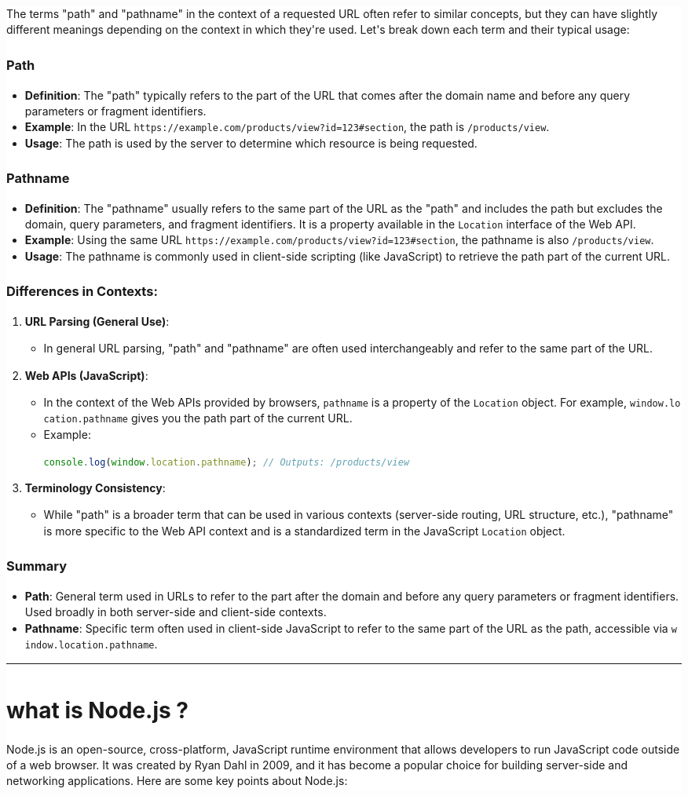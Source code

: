 The terms "path" and "pathname" in the context of a requested URL often refer to similar concepts, but they can have slightly different meanings depending on the context in which they're used. Let's break down each term and their typical usage:

### Path
- **Definition**: The "path" typically refers to the part of the URL that comes after the domain name and before any query parameters or fragment identifiers.
- **Example**: In the URL `https://example.com/products/view?id=123#section`, the path is `/products/view`.
- **Usage**: The path is used by the server to determine which resource is being requested.

### Pathname
- **Definition**: The "pathname" usually refers to the same part of the URL as the "path" and includes the path but excludes the domain, query parameters, and fragment identifiers. It is a property available in the `Location` interface of the Web API.
- **Example**: Using the same URL `https://example.com/products/view?id=123#section`, the pathname is also `/products/view`.
- **Usage**: The pathname is commonly used in client-side scripting (like JavaScript) to retrieve the path part of the current URL.

### Differences in Contexts:
1. **URL Parsing (General Use)**:
   - In general URL parsing, "path" and "pathname" are often used interchangeably and refer to the same part of the URL.

2. **Web APIs (JavaScript)**:
   - In the context of the Web APIs provided by browsers, `pathname` is a property of the `Location` object. For example, `window.location.pathname` gives you the path part of the current URL.
   - Example:
     ```javascript
     console.log(window.location.pathname); // Outputs: /products/view
     ```

3. **Terminology Consistency**:
   - While "path" is a broader term that can be used in various contexts (server-side routing, URL structure, etc.), "pathname" is more specific to the Web API context and is a standardized term in the JavaScript `Location` object.

### Summary
- **Path**: General term used in URLs to refer to the part after the domain and before any query parameters or fragment identifiers. Used broadly in both server-side and client-side contexts.
- **Pathname**: Specific term often used in client-side JavaScript to refer to the same part of the URL as the path, accessible via `window.location.pathname`.

---

# what is Node.js ?

Node.js is an open-source, cross-platform, JavaScript runtime environment that allows developers to run JavaScript code outside of a web browser. It was created by Ryan Dahl in 2009, and it has become a popular choice for building server-side and networking applications. Here are some key points about Node.js:
